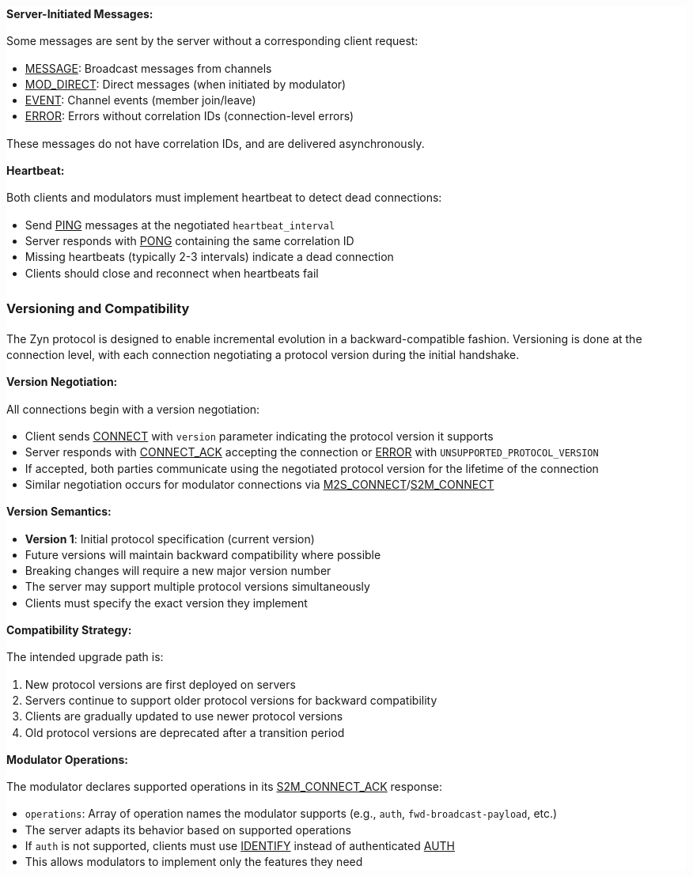 **Server-Initiated Messages:**

Some messages are sent by the server without a corresponding client request:
- [MESSAGE](#message): Broadcast messages from channels
- [MOD_DIRECT](#mod_direct): Direct messages (when initiated by modulator)
- [EVENT](#event): Channel events (member join/leave)
- [ERROR](#error): Errors without correlation IDs (connection-level errors)

These messages do not have correlation IDs, and are delivered asynchronously.

**Heartbeat:**

Both clients and modulators must implement heartbeat to detect dead connections:
- Send [PING](#ping) messages at the negotiated `heartbeat_interval`
- Server responds with [PONG](#pong) containing the same correlation ID
- Missing heartbeats (typically 2-3 intervals) indicate a dead connection
- Clients should close and reconnect when heartbeats fail

### Versioning and Compatibility

The Zyn protocol is designed to enable incremental evolution in a backward-compatible fashion. Versioning is done at the connection level, with each connection negotiating a protocol version during the initial handshake.

**Version Negotiation:**

All connections begin with a version negotiation:
- Client sends [CONNECT](#connect) with `version` parameter indicating the protocol version it supports
- Server responds with [CONNECT_ACK](#connect_ack) accepting the connection or [ERROR](#error) with `UNSUPPORTED_PROTOCOL_VERSION`
- If accepted, both parties communicate using the negotiated protocol version for the lifetime of the connection
- Similar negotiation occurs for modulator connections via [M2S_CONNECT](#m2s_connect)/[S2M_CONNECT](#s2m_connect)

**Version Semantics:**

- **Version 1**: Initial protocol specification (current version)
- Future versions will maintain backward compatibility where possible
- Breaking changes will require a new major version number
- The server may support multiple protocol versions simultaneously
- Clients must specify the exact version they implement

**Compatibility Strategy:**

The intended upgrade path is:
1. New protocol versions are first deployed on servers
2. Servers continue to support older protocol versions for backward compatibility
3. Clients are gradually updated to use newer protocol versions
4. Old protocol versions are deprecated after a transition period

**Modulator Operations:**

The modulator declares supported operations in its [S2M_CONNECT_ACK](#s2m_connect_ack) response:
- `operations`: Array of operation names the modulator supports (e.g., `auth`, `fwd-broadcast-payload`, etc.)
- The server adapts its behavior based on supported operations
- If `auth` is not supported, clients must use [IDENTIFY](#identify) instead of authenticated [AUTH](#auth)
- This allows modulators to implement only the features they need
